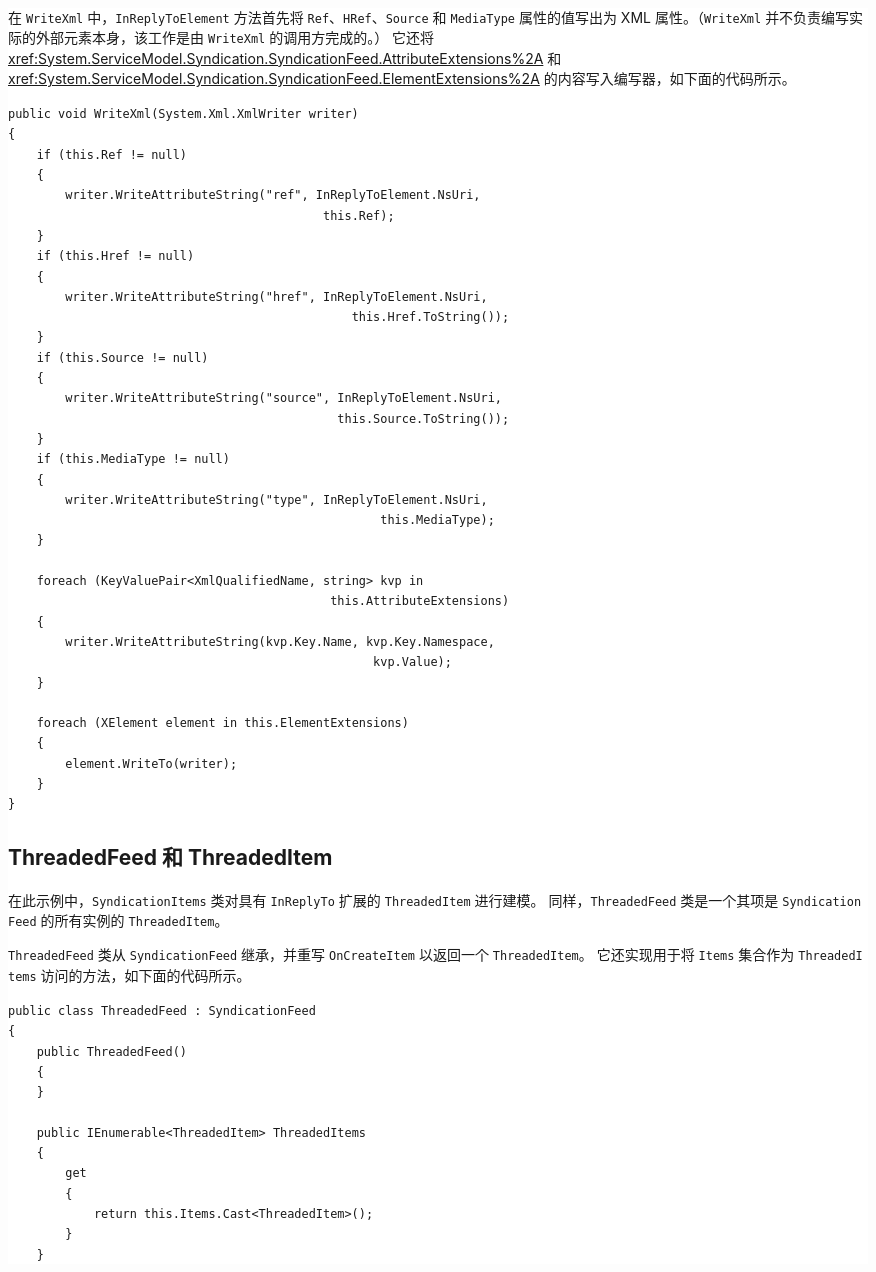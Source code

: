  在 `WriteXml` 中，`InReplyToElement` 方法首先将 `Ref`、`HRef`、`Source` 和 `MediaType` 属性的值写出为 XML 属性。（`WriteXml` 并不负责编写实际的外部元素本身，该工作是由 `WriteXml` 的调用方完成的。） 它还将 <xref:System.ServiceModel.Syndication.SyndicationFeed.AttributeExtensions%2A> 和 <xref:System.ServiceModel.Syndication.SyndicationFeed.ElementExtensions%2A> 的内容写入编写器，如下面的代码所示。  
  
```  
public void WriteXml(System.Xml.XmlWriter writer)  
{  
    if (this.Ref != null)  
    {  
        writer.WriteAttributeString("ref", InReplyToElement.NsUri,   
                                            this.Ref);  
    }  
    if (this.Href != null)  
    {  
        writer.WriteAttributeString("href", InReplyToElement.NsUri,   
                                                this.Href.ToString());  
    }  
    if (this.Source != null)  
    {  
        writer.WriteAttributeString("source", InReplyToElement.NsUri,   
                                              this.Source.ToString());  
    }  
    if (this.MediaType != null)  
    {  
        writer.WriteAttributeString("type", InReplyToElement.NsUri,   
                                                    this.MediaType);  
    }  
  
    foreach (KeyValuePair<XmlQualifiedName, string> kvp in   
                                             this.AttributeExtensions)  
    {  
        writer.WriteAttributeString(kvp.Key.Name, kvp.Key.Namespace,   
                                                   kvp.Value);  
    }  
  
    foreach (XElement element in this.ElementExtensions)  
    {  
        element.WriteTo(writer);  
    }  
}  
```  
  
## <a name="threadedfeed-and-threadeditem"></a>ThreadedFeed 和 ThreadedItem  
 在此示例中，`SyndicationItems` 类对具有 `InReplyTo` 扩展的 `ThreadedItem` 进行建模。 同样，`ThreadedFeed` 类是一个其项是 `SyndicationFeed` 的所有实例的 `ThreadedItem`。  
  
 `ThreadedFeed` 类从 `SyndicationFeed` 继承，并重写 `OnCreateItem` 以返回一个 `ThreadedItem`。 它还实现用于将 `Items` 集合作为 `ThreadedItems` 访问的方法，如下面的代码所示。  
  
```  
public class ThreadedFeed : SyndicationFeed  
{  
    public ThreadedFeed()  
    {  
    }  
  
    public IEnumerable<ThreadedItem> ThreadedItems  
    {  
        get  
        {  
            return this.Items.Cast<ThreadedItem>();  
        }  
    }  
```
